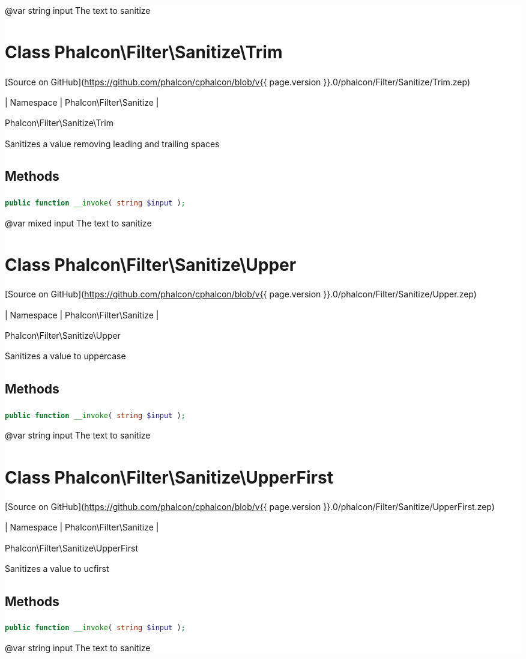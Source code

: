 @var string input The text to sanitize

<h1 id="filter-sanitize-trim">Class Phalcon\Filter\Sanitize\Trim</h1>

[Source on GitHub](https://github.com/phalcon/cphalcon/blob/v{{ page.version }}.0/phalcon/Filter/Sanitize/Trim.zep)

| Namespace | Phalcon\Filter\Sanitize |

Phalcon\Filter\Sanitize\Trim

Sanitizes a value removing leading and trailing spaces

## Methods

```php
public function __invoke( string $input );
```

@var mixed input The text to sanitize

<h1 id="filter-sanitize-upper">Class Phalcon\Filter\Sanitize\Upper</h1>

[Source on GitHub](https://github.com/phalcon/cphalcon/blob/v{{ page.version }}.0/phalcon/Filter/Sanitize/Upper.zep)

| Namespace | Phalcon\Filter\Sanitize |

Phalcon\Filter\Sanitize\Upper

Sanitizes a value to uppercase

## Methods

```php
public function __invoke( string $input );
```

@var string input The text to sanitize

<h1 id="filter-sanitize-upperfirst">Class Phalcon\Filter\Sanitize\UpperFirst</h1>

[Source on GitHub](https://github.com/phalcon/cphalcon/blob/v{{ page.version }}.0/phalcon/Filter/Sanitize/UpperFirst.zep)

| Namespace | Phalcon\Filter\Sanitize |

Phalcon\Filter\Sanitize\UpperFirst

Sanitizes a value to ucfirst

## Methods

```php
public function __invoke( string $input );
```

@var string input The text to sanitize
